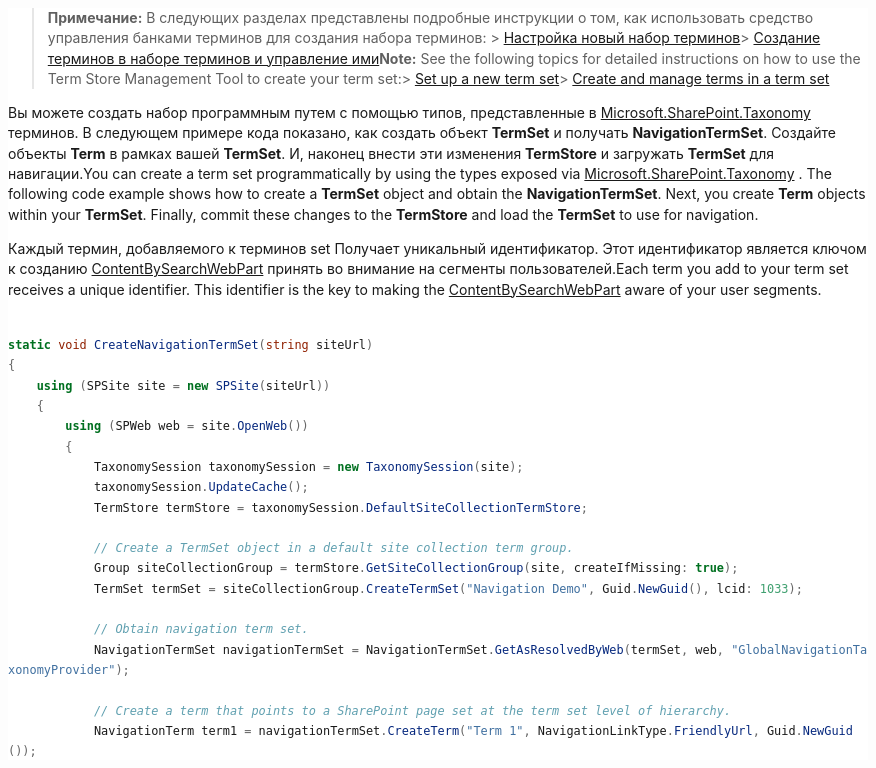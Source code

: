     
    

> <span data-ttu-id="c180f-129">**Примечание:** В следующих разделах представлены подробные инструкции о том, как использовать средство управления банками терминов для создания набора терминов: > [Настройка новый набор терминов](http://office.microsoft.com/en-us/sharepoint-help/set-up-a-new-term-set-HA102922634.aspx)>  [Создание терминов в наборе терминов и управление ими](http://office.microsoft.com/en-us/office365-sharepoint-online-enterprise-help/create-and-manage-terms-in-a-term-set-HA102771989.aspx)</span><span class="sxs-lookup"><span data-stu-id="c180f-129">**Note:** See the following topics for detailed instructions on how to use the Term Store Management Tool to create your term set:>  [Set up a new term set](http://office.microsoft.com/en-us/sharepoint-help/set-up-a-new-term-set-HA102922634.aspx)>  [Create and manage terms in a term set](http://office.microsoft.com/en-us/office365-sharepoint-online-enterprise-help/create-and-manage-terms-in-a-term-set-HA102771989.aspx)</span></span>
  
    
    

<span data-ttu-id="c180f-p104">Вы можете создать набор программным путем с помощью типов, представленные в  [Microsoft.SharePoint.Taxonomy](https://msdn.microsoft.com/library/Microsoft.SharePoint.Taxonomy.aspx) терминов. В следующем примере кода показано, как создать объект **TermSet** и получать **NavigationTermSet**. Создайте объекты **Term** в рамках вашей **TermSet**. И, наконец внести эти изменения **TermStore** и загружать **TermSet** для навигации.</span><span class="sxs-lookup"><span data-stu-id="c180f-p104">You can create a term set programmatically by using the types exposed via  [Microsoft.SharePoint.Taxonomy](https://msdn.microsoft.com/library/Microsoft.SharePoint.Taxonomy.aspx) . The following code example shows how to create a **TermSet** object and obtain the **NavigationTermSet**. Next, you create **Term** objects within your **TermSet**. Finally, commit these changes to the **TermStore** and load the **TermSet** to use for navigation.</span></span>
  
    
    
<span data-ttu-id="c180f-p105">Каждый термин, добавляемого к терминов set Получает уникальный идентификатор. Этот идентификатор является ключом к созданию  [ContentBySearchWebPart](https://msdn.microsoft.com/library/Microsoft.Office.Server.Search.WebControls.ContentBySearchWebPart.aspx) принять во внимание на сегменты пользователей.</span><span class="sxs-lookup"><span data-stu-id="c180f-p105">Each term you add to your term set receives a unique identifier. This identifier is the key to making the  [ContentBySearchWebPart](https://msdn.microsoft.com/library/Microsoft.Office.Server.Search.WebControls.ContentBySearchWebPart.aspx) aware of your user segments.</span></span>
  
    
    



```cs

static void CreateNavigationTermSet(string siteUrl)
{
    using (SPSite site = new SPSite(siteUrl))
    {
        using (SPWeb web = site.OpenWeb())
        {
            TaxonomySession taxonomySession = new TaxonomySession(site);
            taxonomySession.UpdateCache();
            TermStore termStore = taxonomySession.DefaultSiteCollectionTermStore;

            // Create a TermSet object in a default site collection term group.
            Group siteCollectionGroup = termStore.GetSiteCollectionGroup(site, createIfMissing: true);
            TermSet termSet = siteCollectionGroup.CreateTermSet("Navigation Demo", Guid.NewGuid(), lcid: 1033);

            // Obtain navigation term set.
            NavigationTermSet navigationTermSet = NavigationTermSet.GetAsResolvedByWeb(termSet, web, "GlobalNavigationTaxonomyProvider");

            // Create a term that points to a SharePoint page set at the term set level of hierarchy.
            NavigationTerm term1 = navigationTermSet.CreateTerm("Term 1", NavigationLinkType.FriendlyUrl, Guid.NewGuid());

```